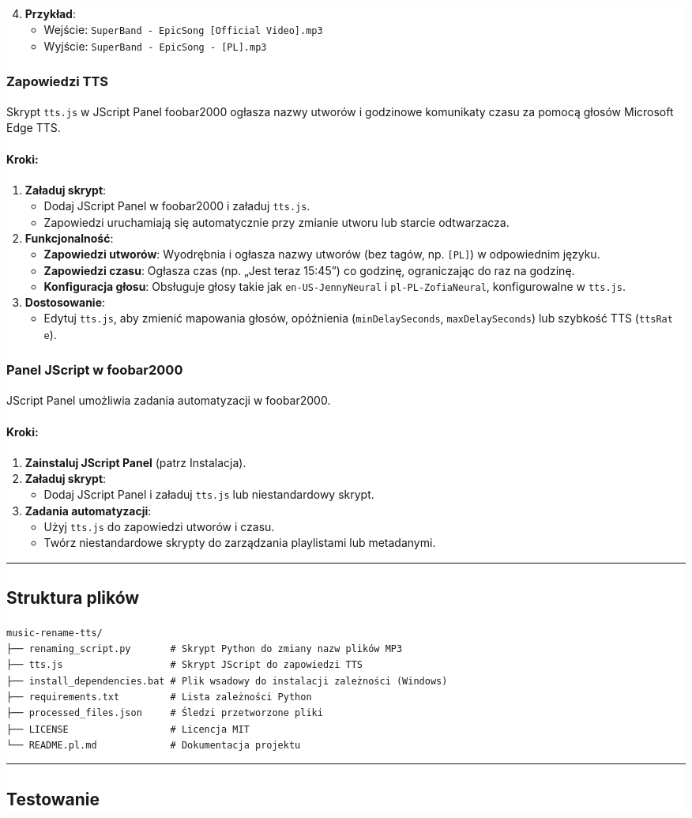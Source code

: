 4. **Przykład**:
   - Wejście: `SuperBand - EpicSong [Official Video].mp3`
   - Wyjście: `SuperBand - EpicSong - [PL].mp3`

### Zapowiedzi TTS
Skrypt `tts.js` w JScript Panel foobar2000 ogłasza nazwy utworów i godzinowe komunikaty czasu za pomocą głosów Microsoft Edge TTS.

#### Kroki:
1. **Załaduj skrypt**:
   - Dodaj JScript Panel w foobar2000 i załaduj `tts.js`.
   - Zapowiedzi uruchamiają się automatycznie przy zmianie utworu lub starcie odtwarzacza.
2. **Funkcjonalność**:
   - **Zapowiedzi utworów**: Wyodrębnia i ogłasza nazwy utworów (bez tagów, np. `[PL]`) w odpowiednim języku.
   - **Zapowiedzi czasu**: Ogłasza czas (np. „Jest teraz 15:45”) co godzinę, ograniczając do raz na godzinę.
   - **Konfiguracja głosu**: Obsługuje głosy takie jak `en-US-JennyNeural` i `pl-PL-ZofiaNeural`, konfigurowalne w `tts.js`.
3. **Dostosowanie**:
   - Edytuj `tts.js`, aby zmienić mapowania głosów, opóźnienia (`minDelaySeconds`, `maxDelaySeconds`) lub szybkość TTS (`ttsRate`).

### Panel JScript w foobar2000
JScript Panel umożliwia zadania automatyzacji w foobar2000.

#### Kroki:
1. **Zainstaluj JScript Panel** (patrz Instalacja).
2. **Załaduj skrypt**:
   - Dodaj JScript Panel i załaduj `tts.js` lub niestandardowy skrypt.
3. **Zadania automatyzacji**:
   - Użyj `tts.js` do zapowiedzi utworów i czasu.
   - Twórz niestandardowe skrypty do zarządzania playlistami lub metadanymi.

---

## Struktura plików
```
music-rename-tts/
├── renaming_script.py       # Skrypt Python do zmiany nazw plików MP3
├── tts.js                   # Skrypt JScript do zapowiedzi TTS
├── install_dependencies.bat # Plik wsadowy do instalacji zależności (Windows)
├── requirements.txt         # Lista zależności Python
├── processed_files.json     # Śledzi przetworzone pliki
├── LICENSE                  # Licencja MIT
└── README.pl.md             # Dokumentacja projektu
```

---

## Testowanie

